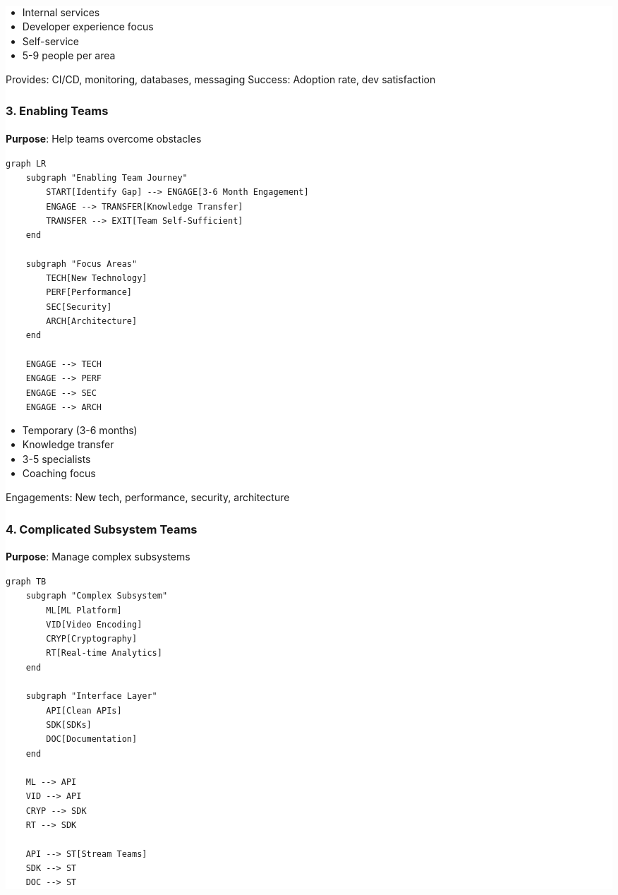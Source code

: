 - Internal services
- Developer experience focus
- Self-service
- 5-9 people per area

Provides: CI/CD, monitoring, databases, messaging
Success: Adoption rate, dev satisfaction

### 3. Enabling Teams
**Purpose**: Help teams overcome obstacles

```mermaid
graph LR
    subgraph "Enabling Team Journey"
        START[Identify Gap] --> ENGAGE[3-6 Month Engagement]
        ENGAGE --> TRANSFER[Knowledge Transfer]
        TRANSFER --> EXIT[Team Self-Sufficient]
    end
    
    subgraph "Focus Areas"
        TECH[New Technology]
        PERF[Performance]
        SEC[Security]
        ARCH[Architecture]
    end
    
    ENGAGE --> TECH
    ENGAGE --> PERF
    ENGAGE --> SEC
    ENGAGE --> ARCH
```

- Temporary (3-6 months)
- Knowledge transfer
- 3-5 specialists
- Coaching focus

Engagements: New tech, performance, security, architecture

### 4. Complicated Subsystem Teams
**Purpose**: Manage complex subsystems

```mermaid
graph TB
    subgraph "Complex Subsystem"
        ML[ML Platform]
        VID[Video Encoding]
        CRYP[Cryptography]
        RT[Real-time Analytics]
    end
    
    subgraph "Interface Layer"
        API[Clean APIs]
        SDK[SDKs]
        DOC[Documentation]
    end
    
    ML --> API
    VID --> API
    CRYP --> SDK
    RT --> SDK
    
    API --> ST[Stream Teams]
    SDK --> ST
    DOC --> ST
```
